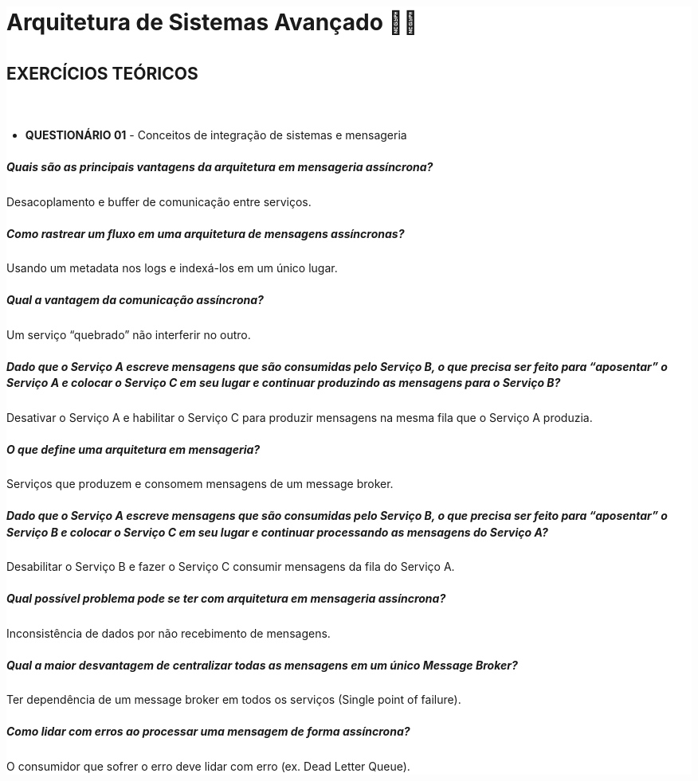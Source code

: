 # Arquitetura de Sistemas Avançado :woman_technologist:

## **EXERCÍCIOS TEÓRICOS**

<br>

- **QUESTIONÁRIO 01** - Conceitos de integração de sistemas e mensageria <br>

##### Quais são as principais vantagens da arquitetura em mensageria assíncrona?

Desacoplamento e buffer de comunicação entre serviços.

##### Como rastrear um fluxo em uma arquitetura de mensagens assíncronas?

Usando um metadata nos logs e indexá-los em um único lugar.

##### Qual a vantagem da comunicação assíncrona?

Um serviço “quebrado” não interferir no outro.

##### Dado que o Serviço A escreve mensagens que são consumidas pelo Serviço B, o que precisa ser feito para “aposentar” o Serviço A e colocar o Serviço C em seu lugar e continuar produzindo as mensagens para o Serviço B?

Desativar o Serviço A e habilitar o Serviço C para produzir mensagens na mesma fila que o Serviço A produzia.

##### O que define uma arquitetura em mensageria?

Serviços que produzem e consomem mensagens de um message broker.

##### Dado que o Serviço A escreve mensagens que são consumidas pelo Serviço B, o que precisa ser feito para “aposentar” o Serviço B e colocar o Serviço C em seu lugar e continuar processando as mensagens do Serviço A?

Desabilitar o Serviço B e fazer o Serviço C consumir mensagens da fila do Serviço A.

##### Qual possível problema pode se ter com arquitetura em mensageria assíncrona?

Inconsistência de dados por não recebimento de mensagens.

##### Qual a maior desvantagem de centralizar todas as mensagens em um único Message Broker?

Ter dependência de um message broker em todos os serviços (Single point of failure).

##### Como lidar com erros ao processar uma mensagem de forma assíncrona?

O consumidor que sofrer o erro deve lidar com erro (ex. Dead Letter Queue).
